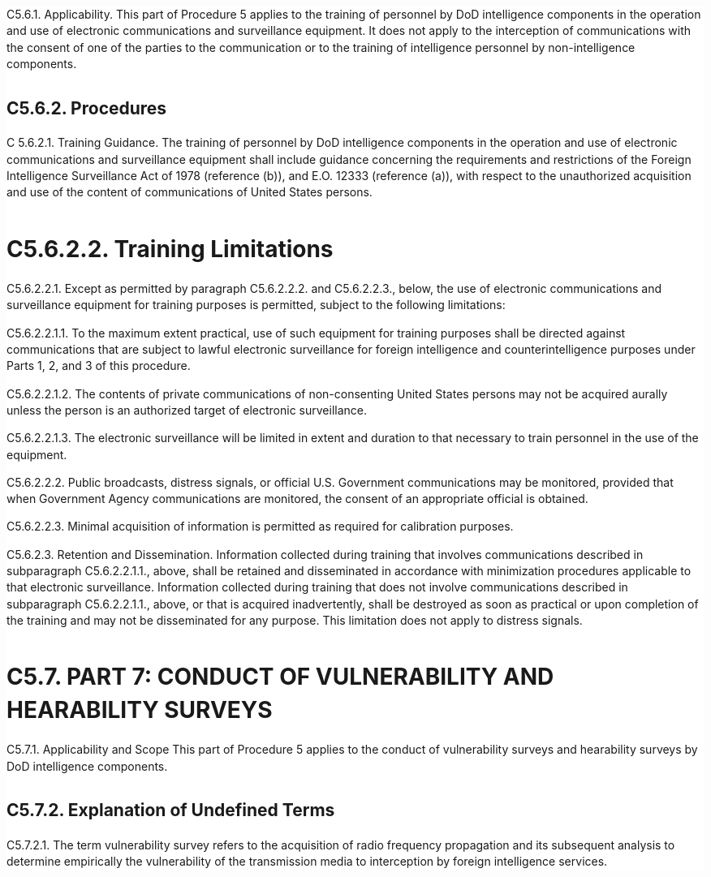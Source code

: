 C5.6.1. Applicability. This part of Procedure 5 applies to the training of personnel by DoD intelligence components in the operation and use of electronic communications and surveillance equipment. It does not apply to the interception of communications with the consent of one of the parties to the communication or to the training of intelligence personnel by non-intelligence components.

## C5.6.2. Procedures

C 5.6.2.1. Training Guidance. The training of personnel by DoD intelligence components in the operation and use of electronic communications and surveillance
equipment shall include guidance concerning the requirements and restrictions of the Foreign Intelligence Surveillance Act of 1978 (reference (b)), and E.O. 12333 (reference (a)), with respect to the unauthorized acquisition and use of the content of communications of United States persons.

# C5.6.2.2. Training Limitations 

C5.6.2.2.1. Except as permitted by paragraph C5.6.2.2.2. and C5.6.2.2.3., below, the use of electronic communications and surveillance equipment for training purposes is permitted, subject to the following limitations:

C5.6.2.2.1.1. To the maximum extent practical, use of such equipment for training purposes shall be directed against communications that are subject to lawful electronic surveillance for foreign intelligence and counterintelligence purposes under Parts 1, 2, and 3 of this procedure.

C5.6.2.2.1.2. The contents of private communications of non-consenting United States persons may not be acquired aurally unless the person is an authorized target of electronic surveillance.

C5.6.2.2.1.3. The electronic surveillance will be limited in extent and duration to that necessary to train personnel in the use of the equipment.

C5.6.2.2.2. Public broadcasts, distress signals, or official U.S. Government communications may be monitored, provided that when Government Agency communications are monitored, the consent of an appropriate official is obtained.

C5.6.2.2.3. Minimal acquisition of information is permitted as required for calibration purposes.

C5.6.2.3. Retention and Dissemination. Information collected during training that involves communications described in subparagraph C5.6.2.2.1.1., above, shall be retained and disseminated in accordance with minimization procedures applicable to that electronic surveillance. Information collected during training that does not involve communications described in subparagraph C5.6.2.2.1.1., above, or that is acquired inadvertently, shall be destroyed as soon as practical or upon completion of the training and may not be disseminated for any purpose. This limitation does not apply to distress signals.
# C5.7. PART 7: CONDUCT OF VULNERABILITY AND HEARABILITY SURVEYS 

C5.7.1. Applicability and Scope This part of Procedure 5 applies to the conduct of vulnerability surveys and hearability surveys by DoD intelligence components.

## C5.7.2. Explanation of Undefined Terms

C5.7.2.1. The term vulnerability survey refers to the acquisition of radio frequency propagation and its subsequent analysis to determine empirically the vulnerability of the transmission media to interception by foreign intelligence services.
